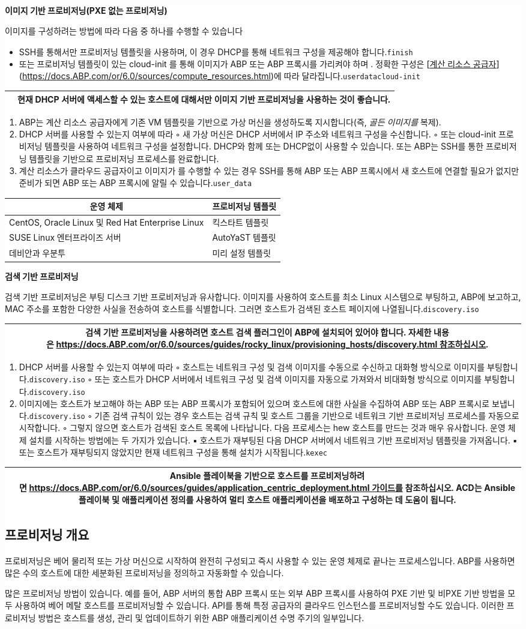 **이미지 기반 프로비저닝(PXE 없는 프로비저닝)**

이미지를 구성하려는 방법에 따라 다음 중 하나를 수행할 수 있습니다

- SSH를 통해서만 프로비저닝 템플릿을 사용하며, 이 경우 DHCP를 통해 네트워크 구성을 제공해야 합니다.`finish`
- 또는 프로비저닝 템플릿이 있는 cloud-init 를 통해 이미지가 ABP 또는 ABP 프록시를 가리켜야 하며 . 정확한 구성은 [[계산 리소스 공급자](https://docs.ABP.com/or/6.0/sources/compute_resources.html)](https://docs.ABP.com/or/6.0/sources/compute_resources.html)에 따라 달라집니다.`userdatacloud-init`

|  | 현재 DHCP 서버에 액세스할 수 있는 호스트에 대해서만 이미지 기반 프로비저닝을 사용하는 것이 좋습니다. |
| --- | --- |

1. ABP는 계산 리소스 공급자에게 기존 VM 템플릿을 기반으로 가상 머신을 생성하도록 지시합니다(즉, *골든 이미지를* 복제).
2. DHCP 서버를 사용할 수 있는지 여부에 따라
    ◦ 새 가상 머신은 DHCP 서버에서 IP 주소와 네트워크 구성을 수신합니다.
    ◦ 또는 cloud-init 프로비저닝 템플릿을 사용하여 네트워크 구성을 설정합니다. DHCP와 함께 또는 DHCP없이 사용할 수 있습니다.
또는 ABP는 SSH를 통한 프로비저닝 템플릿을 기반으로 프로비저닝 프로세스를 완료합니다.
3. 계산 리소스가 클라우드 공급자이고 이미지가 를 수행할 수 있는 경우 SSH를 통해 ABP 또는 ABP 프록시에서 새 호스트에 연결할 필요가 없지만 준비가 되면 ABP 또는 ABP 프록시에 알릴 수 있습니다.`user_data`

| 운영 체제 | 프로비저닝 템플릿 |
| --- | --- |
| CentOS, Oracle Linux 및 Red Hat Enterprise Linux | 킥스타트 템플릿 |
| SUSE Linux 엔터프라이즈 서버 | AutoYaST 템플릿 |
| 데비안과 우분투 | 미리 설정 템플릿 |

**검색 기반 프로비저닝**

검색 기반 프로비저닝은 부팅 디스크 기반 프로비저닝과 유사합니다. 이미지를 사용하여 호스트를 최소 Linux 시스템으로 부팅하고, ABP에 보고하고, MAC 주소를 포함한 다양한 사실을 전송하여 호스트를 식별합니다. 그러면 호스트가 검색된 호스트 페이지에 나열됩니다.`discovery.iso`

|  | 검색 기반 프로비저닝을 사용하려면 호스트 검색 플러그인이 ABP에 설치되어 있어야 합니다. 자세한 내용은 https://docs.ABP.com/or/6.0/sources/guides/rocky_linux/provisioning_hosts/discovery.html 참조하십시오. |
| --- | --- |

1. DHCP 서버를 사용할 수 있는지 여부에 따라
    ◦ 호스트는 네트워크 구성 및 검색 이미지를 수동으로 수신하고 대화형 방식으로 이미지를 부팅합니다.`discovery.iso`
    ◦ 또는 호스트가 DHCP 서버에서 네트워크 구성 및 검색 이미지를 자동으로 가져와서 비대화형 방식으로 이미지를 부팅합니다.`discovery.iso`
2. 이미지에는 호스트가 보고해야 하는 ABP 또는 ABP 프록시가 포함되어 있으며 호스트에 대한 사실을 수집하여 ABP 또는 ABP 프록시로 보냅니다.`discovery.iso`
    ◦ 기존 검색 규칙이 있는 경우 호스트는 검색 규칙 및 호스트 그룹을 기반으로 네트워크 기반 프로비저닝 프로세스를 자동으로 시작합니다.
    ◦ 그렇지 않으면 호스트가 검색된 호스트 목록에 나타납니다. 다음 프로세스는 hew 호스트를 만드는 것과 매우 유사합니다.
운영 체제 설치를 시작하는 방법에는 두 가지가 있습니다.
        ▪ 호스트가 재부팅된 다음 DHCP 서버에서 네트워크 기반 프로비저닝 템플릿을 가져옵니다.
        ▪ 또는 호스트가 재부팅되지 않았지만 현재 네트워크 구성을 통해 설치가 시작됩니다.`kexec`

|  | Ansible 플레이북을 기반으로 호스트를 프로비저닝하려면 https://docs.ABP.com/or/6.0/sources/guides/application_centric_deployment.html 가이드를 참조하십시오. ACD는 Ansible 플레이북 및 애플리케이션 정의를 사용하여 멀티 호스트 애플리케이션을 배포하고 구성하는 데 도움이 됩니다. |
| --- | --- |

## **프로비저닝 개요**

프로비저닝은 베어 물리적 또는 가상 머신으로 시작하여 완전히 구성되고 즉시 사용할 수 있는 운영 체제로 끝나는 프로세스입니다. ABP를 사용하면 많은 수의 호스트에 대한 세분화된 프로비저닝을 정의하고 자동화할 수 있습니다.

많은 프로비저닝 방법이 있습니다. 예를 들어, ABP 서버의 통합 ABP 프록시 또는 외부 ABP 프록시를 사용하여 PXE 기반 및 비PXE 기반 방법을 모두 사용하여 베어 메탈 호스트를 프로비저닝할 수 있습니다. API를 통해 특정 공급자의 클라우드 인스턴스를 프로비저닝할 수도 있습니다. 이러한 프로비저닝 방법은 호스트를 생성, 관리 및 업데이트하기 위한 ABP 애플리케이션 수명 주기의 일부입니다.

